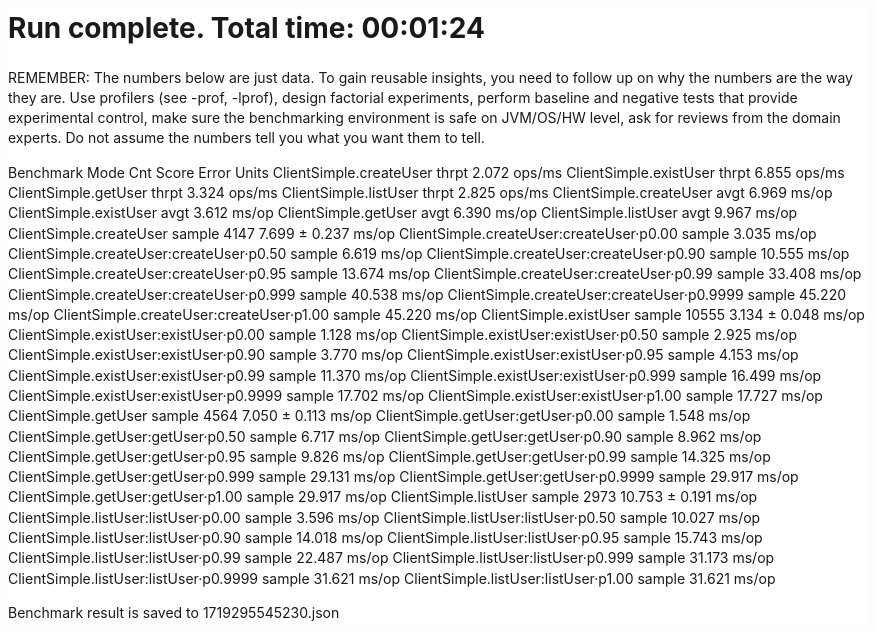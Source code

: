 # Run complete. Total time: 00:01:24

REMEMBER: The numbers below are just data. To gain reusable insights, you need to follow up on
why the numbers are the way they are. Use profilers (see -prof, -lprof), design factorial
experiments, perform baseline and negative tests that provide experimental control, make sure
the benchmarking environment is safe on JVM/OS/HW level, ask for reviews from the domain experts.
Do not assume the numbers tell you what you want them to tell.

Benchmark                                     Mode    Cnt   Score   Error   Units
ClientSimple.createUser                      thrpt          2.072          ops/ms
ClientSimple.existUser                       thrpt          6.855          ops/ms
ClientSimple.getUser                         thrpt          3.324          ops/ms
ClientSimple.listUser                        thrpt          2.825          ops/ms
ClientSimple.createUser                       avgt          6.969           ms/op
ClientSimple.existUser                        avgt          3.612           ms/op
ClientSimple.getUser                          avgt          6.390           ms/op
ClientSimple.listUser                         avgt          9.967           ms/op
ClientSimple.createUser                     sample   4147   7.699 ± 0.237   ms/op
ClientSimple.createUser:createUser·p0.00    sample          3.035           ms/op
ClientSimple.createUser:createUser·p0.50    sample          6.619           ms/op
ClientSimple.createUser:createUser·p0.90    sample         10.555           ms/op
ClientSimple.createUser:createUser·p0.95    sample         13.674           ms/op
ClientSimple.createUser:createUser·p0.99    sample         33.408           ms/op
ClientSimple.createUser:createUser·p0.999   sample         40.538           ms/op
ClientSimple.createUser:createUser·p0.9999  sample         45.220           ms/op
ClientSimple.createUser:createUser·p1.00    sample         45.220           ms/op
ClientSimple.existUser                      sample  10555   3.134 ± 0.048   ms/op
ClientSimple.existUser:existUser·p0.00      sample          1.128           ms/op
ClientSimple.existUser:existUser·p0.50      sample          2.925           ms/op
ClientSimple.existUser:existUser·p0.90      sample          3.770           ms/op
ClientSimple.existUser:existUser·p0.95      sample          4.153           ms/op
ClientSimple.existUser:existUser·p0.99      sample         11.370           ms/op
ClientSimple.existUser:existUser·p0.999     sample         16.499           ms/op
ClientSimple.existUser:existUser·p0.9999    sample         17.702           ms/op
ClientSimple.existUser:existUser·p1.00      sample         17.727           ms/op
ClientSimple.getUser                        sample   4564   7.050 ± 0.113   ms/op
ClientSimple.getUser:getUser·p0.00          sample          1.548           ms/op
ClientSimple.getUser:getUser·p0.50          sample          6.717           ms/op
ClientSimple.getUser:getUser·p0.90          sample          8.962           ms/op
ClientSimple.getUser:getUser·p0.95          sample          9.826           ms/op
ClientSimple.getUser:getUser·p0.99          sample         14.325           ms/op
ClientSimple.getUser:getUser·p0.999         sample         29.131           ms/op
ClientSimple.getUser:getUser·p0.9999        sample         29.917           ms/op
ClientSimple.getUser:getUser·p1.00          sample         29.917           ms/op
ClientSimple.listUser                       sample   2973  10.753 ± 0.191   ms/op
ClientSimple.listUser:listUser·p0.00        sample          3.596           ms/op
ClientSimple.listUser:listUser·p0.50        sample         10.027           ms/op
ClientSimple.listUser:listUser·p0.90        sample         14.018           ms/op
ClientSimple.listUser:listUser·p0.95        sample         15.743           ms/op
ClientSimple.listUser:listUser·p0.99        sample         22.487           ms/op
ClientSimple.listUser:listUser·p0.999       sample         31.173           ms/op
ClientSimple.listUser:listUser·p0.9999      sample         31.621           ms/op
ClientSimple.listUser:listUser·p1.00        sample         31.621           ms/op

Benchmark result is saved to 1719295545230.json
